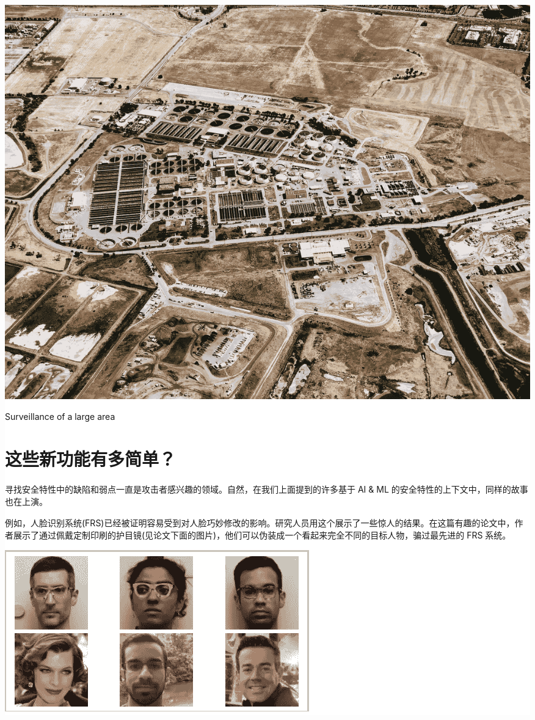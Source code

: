 ![](img/695ded949c73f08ca9c05366a39c1bfd.png)

Surveillance of a large area

# 这些新功能有多简单？

寻找安全特性中的缺陷和弱点一直是攻击者感兴趣的领域。自然，在我们上面提到的许多基于 AI & ML 的安全特性的上下文中，同样的故事也在上演。

例如，人脸识别系统(FRS)已经被证明容易受到对人脸巧妙修改的影响。研究人员用这个展示了一些惊人的结果。在这篇有趣的论文中，作者展示了通过佩戴定制印刷的护目镜(见论文下面的图片)，他们可以伪装成一个看起来完全不同的目标人物，骗过最先进的 FRS 系统。

![](img/6d7d584844f682b515c6f5521e9951c1.png)
